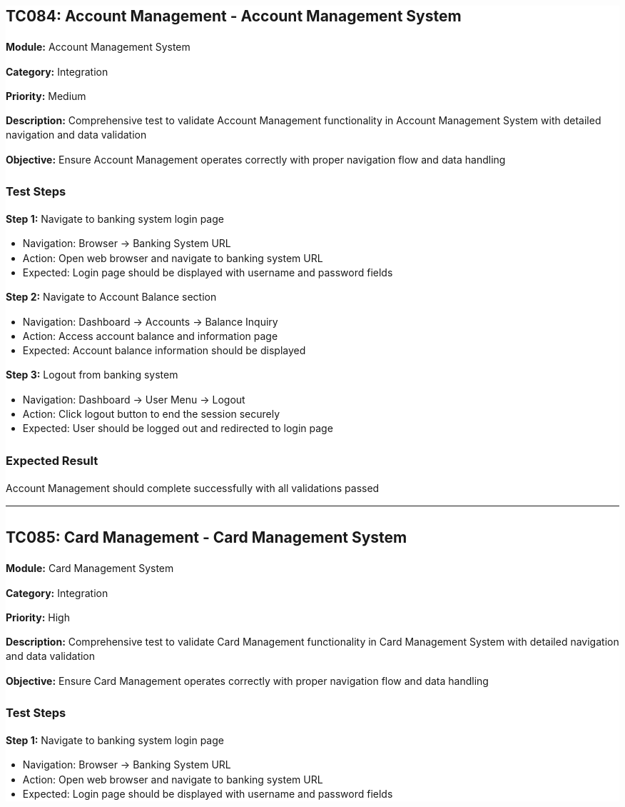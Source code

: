 
## TC084: Account Management - Account Management System

**Module:** Account Management System

**Category:** Integration

**Priority:** Medium

**Description:** Comprehensive test to validate Account Management functionality in Account Management System with detailed navigation and data validation

**Objective:** Ensure Account Management operates correctly with proper navigation flow and data handling

### Test Steps

**Step 1:** Navigate to banking system login page
- Navigation: Browser -> Banking System URL
- Action: Open web browser and navigate to banking system URL
- Expected: Login page should be displayed with username and password fields

**Step 2:** Navigate to Account Balance section
- Navigation: Dashboard -> Accounts -> Balance Inquiry
- Action: Access account balance and information page
- Expected: Account balance information should be displayed

**Step 3:** Logout from banking system
- Navigation: Dashboard -> User Menu -> Logout
- Action: Click logout button to end the session securely
- Expected: User should be logged out and redirected to login page

### Expected Result

Account Management should complete successfully with all validations passed

---

## TC085: Card Management - Card Management System

**Module:** Card Management System

**Category:** Integration

**Priority:** High

**Description:** Comprehensive test to validate Card Management functionality in Card Management System with detailed navigation and data validation

**Objective:** Ensure Card Management operates correctly with proper navigation flow and data handling

### Test Steps

**Step 1:** Navigate to banking system login page
- Navigation: Browser -> Banking System URL
- Action: Open web browser and navigate to banking system URL
- Expected: Login page should be displayed with username and password fields
